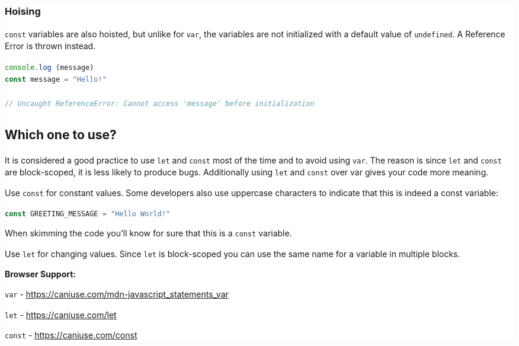 ### Hoising

`const` variables are also hoisted, but unlike for `var`, the variables are not initialized with a default value of `undefined`. A Reference Error is thrown instead.

```javascript
console.log (message)
const message = "Hello!"

// Uncaught ReferenceError: Cannot access 'message' before initialization
```

## Which one to use?

It is considered a good practice to use `let` and `const` most of the time and to avoid using `var`. The reason is since `let` and `const` are block-scoped, it is less likely to produce bugs. Additionally using `let` and `const` over var gives your code more meaning.

Use `const` for constant values. Some developers also use uppercase characters to indicate that this is indeed a const variable:

```javascript
const GREETING_MESSAGE = "Hello World!"
```

When skimming the code you’ll know for sure that this is a `const` variable.

Use `let` for changing values. Since `let` is block-scoped you can use the same name for a variable in multiple blocks.

**Browser Support:**

`var` - <https://caniuse.com/mdn-javascript_statements_var>

`let` - <https://caniuse.com/let>

`const` - <https://caniuse.com/const>